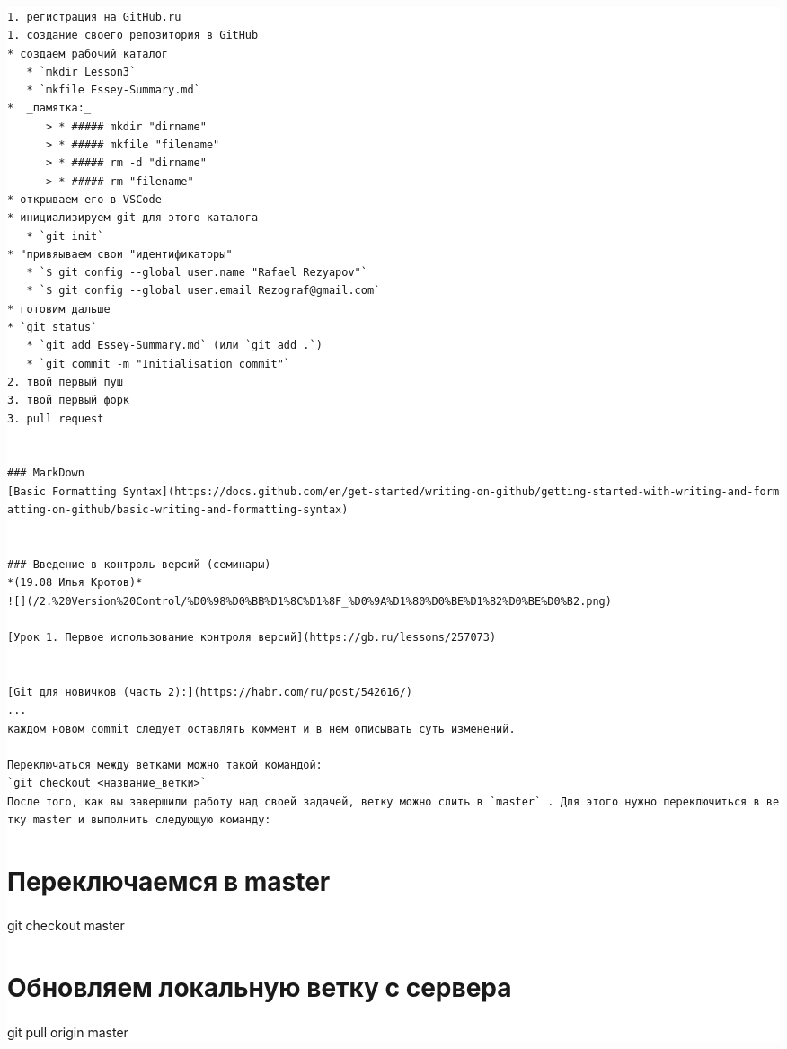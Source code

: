    ```
1. регистрация на GitHub.ru
1. создание своего репозитория в GitHub
   * создаем рабочий каталог
      * `mkdir Lesson3`
      * `mkfile Essey-Summary.md`
   *  _памятка:_
         > * ##### mkdir "dirname"  
         > * ##### mkfile "filename"
         > * ##### rm -d "dirname"
         > * ##### rm "filename" 
   * открываем его в VSCode 
   * инициализируем git для этого каталога
      * `git init`
   * "привяываем свои "идентификаторы"
      * `$ git config --global user.name "Rafael Rezyapov"`
      * `$ git config --global user.email Rezograf@gmail.com` 
   * готовим дальше
   * `git status`
      * `git add Essey-Summary.md` (или `git add .`)
      * `git commit -m "Initialisation commit"` 
2. твой первый пуш
3. твой первый форк
3. pull request


### MarkDown   
[Basic Formatting Syntax](https://docs.github.com/en/get-started/writing-on-github/getting-started-with-writing-and-formatting-on-github/basic-writing-and-formatting-syntax)


### Введение в контроль версий (семинары)  
*(19.08 Илья Кротов)*
![](/2.%20Version%20Control/%D0%98%D0%BB%D1%8C%D1%8F_%D0%9A%D1%80%D0%BE%D1%82%D0%BE%D0%B2.png)

[Урок 1. Первое использование контроля версий](https://gb.ru/lessons/257073)  

 
[Git для новичков (часть 2):](https://habr.com/ru/post/542616/)  
...
каждом новом commit следует оставлять коммент и в нем описывать суть изменений.

Переключаться между ветками можно такой командой:  
`git checkout <название_ветки>`  
После того, как вы завершили работу над своей задачей, ветку можно слить в `master` . Для этого нужно переключиться в ветку master и выполнить следующую команду:

```
# Переключаемся в master
git checkout master
# Обновляем локальную ветку с сервера
git pull origin master
